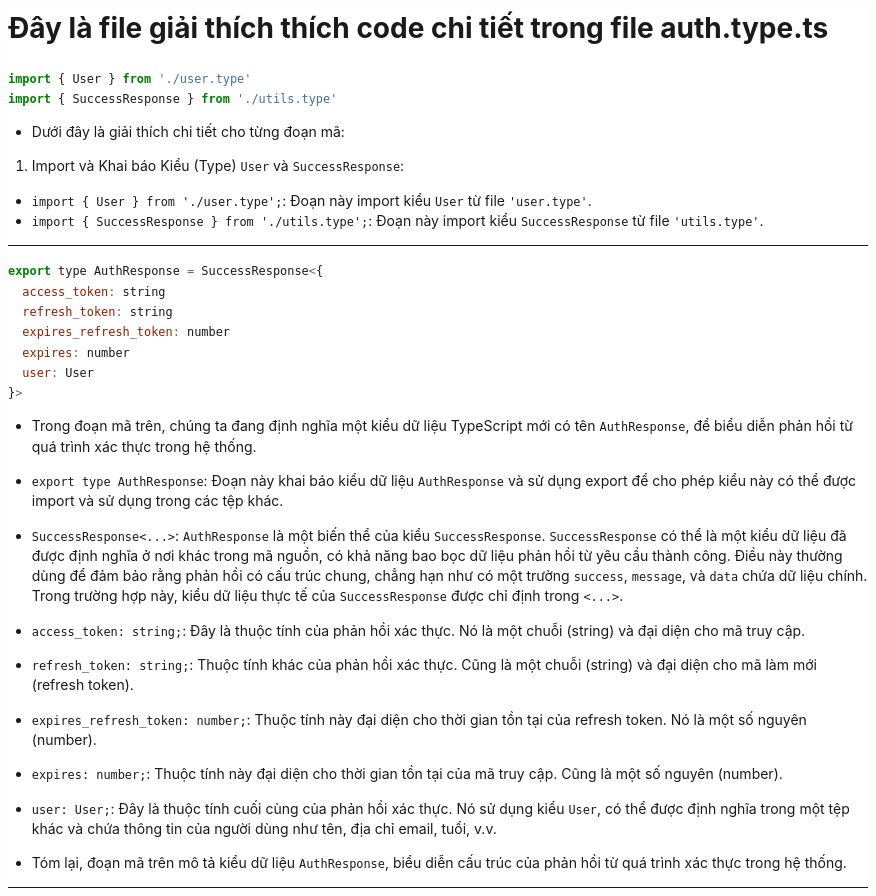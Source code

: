 # Đây là file giải thích thích code chi tiết trong file auth.type.ts

```jsx
import { User } from './user.type'
import { SuccessResponse } from './utils.type'
```

- Dưới đây là giải thích chi tiết cho từng đoạn mã:

1. Import và Khai báo Kiểu (Type) `User` và `SuccessResponse`:

- `import { User } from './user.type';`: Đoạn này import kiểu `User` từ file `'user.type'`.
- `import { SuccessResponse } from './utils.type';`: Đoạn này import kiểu `SuccessResponse` từ file `'utils.type'`.

---

```jsx
export type AuthResponse = SuccessResponse<{
  access_token: string
  refresh_token: string
  expires_refresh_token: number
  expires: number
  user: User
}>
```

- Trong đoạn mã trên, chúng ta đang định nghĩa một kiểu dữ liệu TypeScript mới có tên `AuthResponse`, để biểu diễn phản hồi từ quá trình xác thực trong hệ thống.

- `export type AuthResponse`: Đoạn này khai báo kiểu dữ liệu `AuthResponse` và sử dụng export để cho phép kiểu này có thể được import và sử dụng trong các tệp khác.

- `SuccessResponse<...>`: `AuthResponse` là một biến thể của kiểu `SuccessResponse`. `SuccessResponse` có thể là một kiểu dữ liệu đã được định nghĩa ở nơi khác trong mã nguồn, có khả năng bao bọc dữ liệu phản hồi từ yêu cầu thành công. Điều này thường dùng để đảm bảo rằng phản hồi có cấu trúc chung, chẳng hạn như có một trường `success`, `message`, và `data` chứa dữ liệu chính. Trong trường hợp này, kiểu dữ liệu thực tế của `SuccessResponse` được chỉ định trong `<...>`.

- `access_token: string;`: Đây là thuộc tính của phản hồi xác thực. Nó là một chuỗi (string) và đại diện cho mã truy cập.

- `refresh_token: string;`: Thuộc tính khác của phản hồi xác thực. Cũng là một chuỗi (string) và đại diện cho mã làm mới (refresh token).

- `expires_refresh_token: number;`: Thuộc tính này đại diện cho thời gian tồn tại của refresh token. Nó là một số nguyên (number).

- `expires: number;`: Thuộc tính này đại diện cho thời gian tồn tại của mã truy cập. Cũng là một số nguyên (number).

- `user: User;`: Đây là thuộc tính cuối cùng của phản hồi xác thực. Nó sử dụng kiểu `User`, có thể được định nghĩa trong một tệp khác và chứa thông tin của người dùng như tên, địa chỉ email, tuổi, v.v.

- Tóm lại, đoạn mã trên mô tả kiểu dữ liệu `AuthResponse`, biểu diễn cấu trúc của phản hồi từ quá trình xác thực trong hệ thống.

---